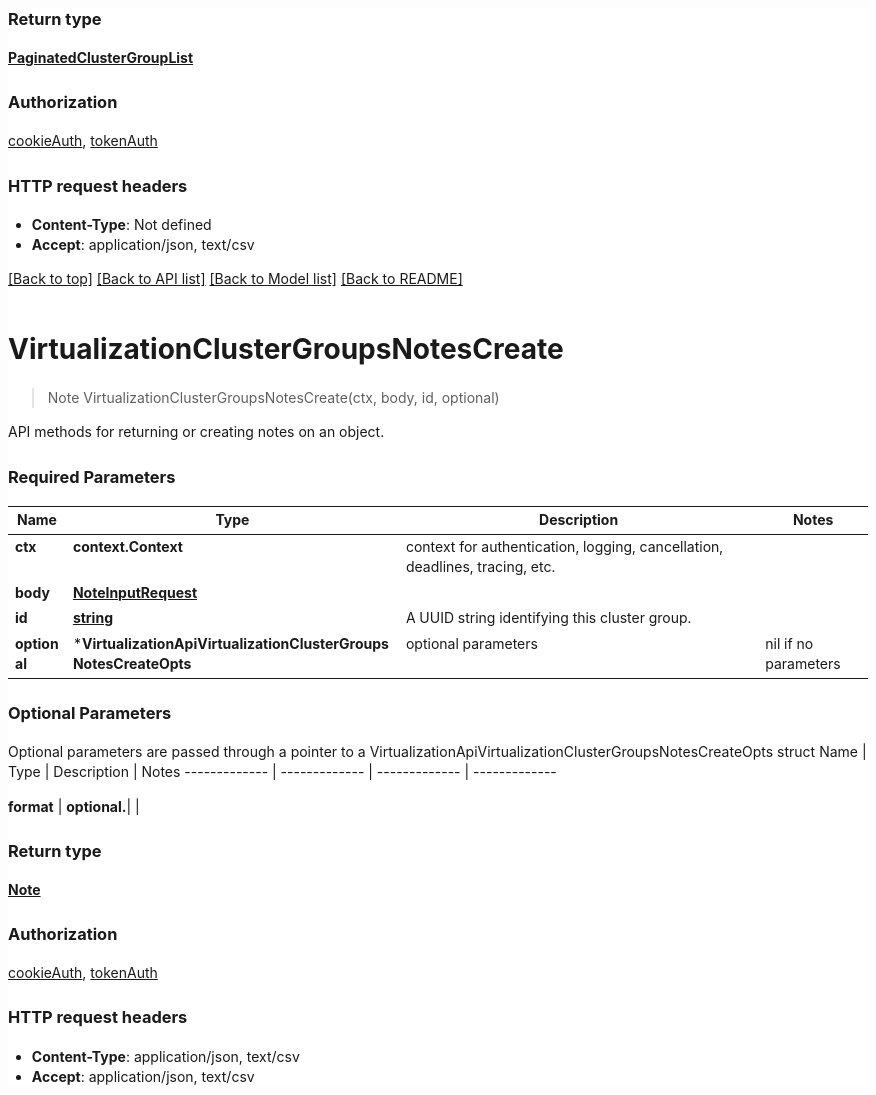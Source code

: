 ### Return type

[**PaginatedClusterGroupList**](PaginatedClusterGroupList.md)

### Authorization

[cookieAuth](../README.md#cookieAuth), [tokenAuth](../README.md#tokenAuth)

### HTTP request headers

 - **Content-Type**: Not defined
 - **Accept**: application/json, text/csv

[[Back to top]](#) [[Back to API list]](../README.md#documentation-for-api-endpoints) [[Back to Model list]](../README.md#documentation-for-models) [[Back to README]](../README.md)

# **VirtualizationClusterGroupsNotesCreate**
> Note VirtualizationClusterGroupsNotesCreate(ctx, body, id, optional)


API methods for returning or creating notes on an object.

### Required Parameters

Name | Type | Description  | Notes
------------- | ------------- | ------------- | -------------
 **ctx** | **context.Context** | context for authentication, logging, cancellation, deadlines, tracing, etc.
  **body** | [**NoteInputRequest**](NoteInputRequest.md)|  | 
  **id** | [**string**](.md)| A UUID string identifying this cluster group. | 
 **optional** | ***VirtualizationApiVirtualizationClusterGroupsNotesCreateOpts** | optional parameters | nil if no parameters

### Optional Parameters
Optional parameters are passed through a pointer to a VirtualizationApiVirtualizationClusterGroupsNotesCreateOpts struct
Name | Type | Description  | Notes
------------- | ------------- | ------------- | -------------


 **format** | **optional.**|  | 

### Return type

[**Note**](Note.md)

### Authorization

[cookieAuth](../README.md#cookieAuth), [tokenAuth](../README.md#tokenAuth)

### HTTP request headers

 - **Content-Type**: application/json, text/csv
 - **Accept**: application/json, text/csv

